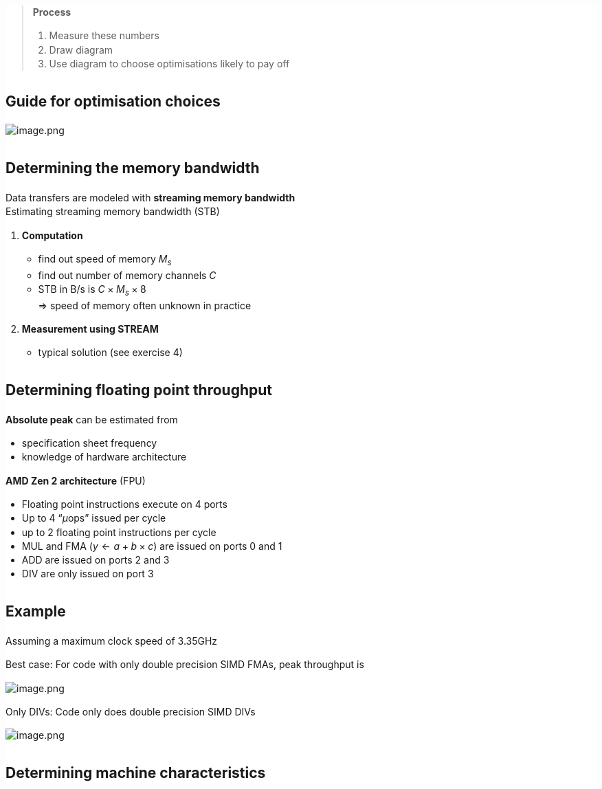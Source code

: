 >**Process**
>1. Measure these numbers
>2. Draw diagram
>3. Use diagram to choose optimisations likely to pay off


## Guide for optimisation choices

![image.png](https://wichaiblog-1316355194.cos.ap-hongkong.myqcloud.com/20250120171647.png)


## Determining the memory bandwidth

Data transfers are modeled with **streaming memory bandwidth**  
Estimating streaming memory bandwidth (STB)

1. **Computation**
   - find out speed of memory $M_s$
   - find out number of memory channels $C$
   - STB in B/s is $C \times M_s \times 8$  
   ⇒ speed of memory often unknown in practice

2. **Measurement using STREAM**
   - typical solution (see exercise 4)

## Determining floating point throughput

**Absolute peak** can be estimated from
- specification sheet frequency
- knowledge of hardware architecture

**AMD Zen 2 architecture** (FPU)
- Floating point instructions execute on 4 ports
- Up to 4 “$\mu$ops” issued per cycle
- up to 2 floating point instructions per cycle
- MUL and FMA ($y ← a + b × c$) are issued on ports 0 and 1
- ADD are issued on ports 2 and 3
- DIV are only issued on port 3

  

## Example

Assuming a maximum clock speed of 3.35GHz

Best case: For code with only double precision SIMD FMAs, peak throughput is

![image.png](https://wichaiblog-1316355194.cos.ap-hongkong.myqcloud.com/20250120173051.png)

Only DIVs: Code only does double precision SIMD DIVs

![image.png](https://wichaiblog-1316355194.cos.ap-hongkong.myqcloud.com/20250120173347.png)

## Determining machine characteristics
